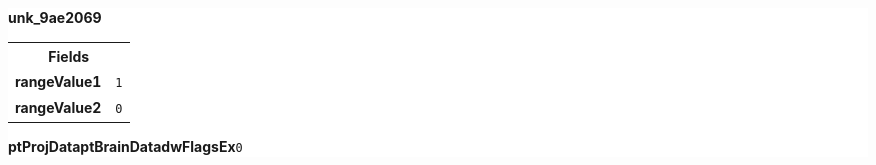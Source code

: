 </td></tr><tr><td><b>unk_9ae2069</b></td><td><table><tr><th colspan="100%">Fields</th></tr><tr><td><b>rangeValue1</b></td><td><code>1</code></td></tr><tr><td><b>rangeValue2</b></td><td><code>0</code></td></tr></table>

</td></tr><tr><td><b>ptProjData</b></td><td></td></tr><tr><td><b>ptBrainData</b></td><td></td></tr><tr><td><b>dwFlagsEx</b></td><td><code>0</code></td></tr></table>

